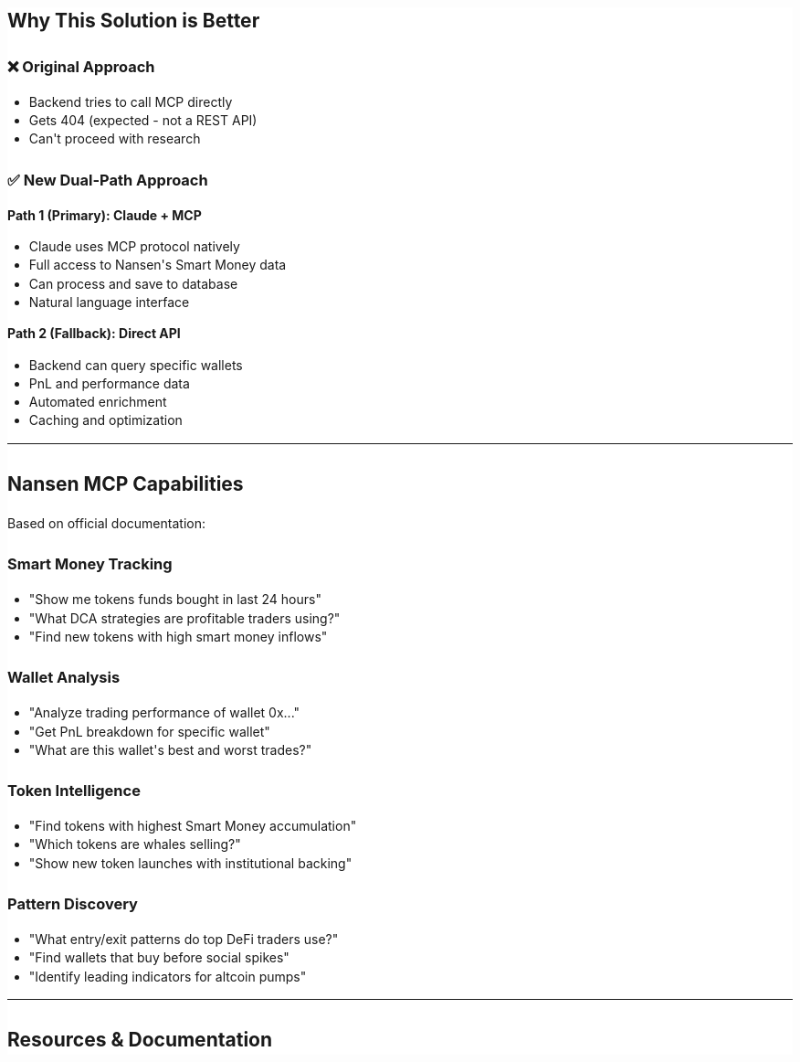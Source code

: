 
## Why This Solution is Better

### ❌ Original Approach
- Backend tries to call MCP directly
- Gets 404 (expected - not a REST API)
- Can't proceed with research

### ✅ New Dual-Path Approach

**Path 1 (Primary): Claude + MCP**
- Claude uses MCP protocol natively
- Full access to Nansen's Smart Money data
- Can process and save to database
- Natural language interface

**Path 2 (Fallback): Direct API**
- Backend can query specific wallets
- PnL and performance data
- Automated enrichment
- Caching and optimization

---

## Nansen MCP Capabilities

Based on official documentation:

### Smart Money Tracking
- "Show me tokens funds bought in last 24 hours"
- "What DCA strategies are profitable traders using?"
- "Find new tokens with high smart money inflows"

### Wallet Analysis
- "Analyze trading performance of wallet 0x..."
- "Get PnL breakdown for specific wallet"
- "What are this wallet's best and worst trades?"

### Token Intelligence
- "Find tokens with highest Smart Money accumulation"
- "Which tokens are whales selling?"
- "Show new token launches with institutional backing"

### Pattern Discovery
- "What entry/exit patterns do top DeFi traders use?"
- "Find wallets that buy before social spikes"
- "Identify leading indicators for altcoin pumps"

---

## Resources & Documentation
